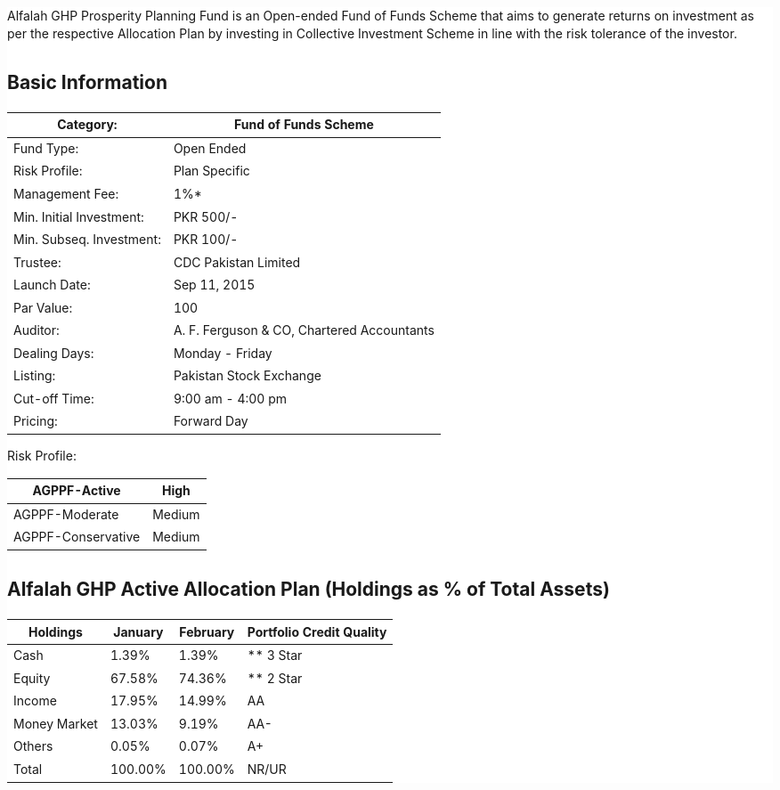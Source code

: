 Alfalah GHP Prosperity Planning Fund is an Open-ended Fund of Funds Scheme that aims to generate returns on investment as per the respective Allocation Plan by investing in Collective Investment Scheme in line with the risk tolerance of the investor.

## Basic Information

| Category:                | Fund of Funds Scheme                       |
| ------------------------ | ------------------------------------------ |
| Fund Type:               | Open Ended                                 |
| Risk Profile:            | Plan Specific                              |
| Management Fee:          | 1%\*                                       |
| Min. Initial Investment: | PKR 500/-                                  |
| Min. Subseq. Investment: | PKR 100/-                                  |
| Trustee:                 | CDC Pakistan Limited                       |
| Launch Date:             | Sep 11, 2015                               |
| Par Value:               | 100                                        |
| Auditor:                 | A. F. Ferguson & CO, Chartered Accountants |
| Dealing Days:            | Monday - Friday                            |
| Listing:                 | Pakistan Stock Exchange                    |
| Cut-off Time:            | 9:00 am - 4:00 pm                          |
| Pricing:                 | Forward Day                                |

Risk Profile:

| AGPPF-Active       | High   |
| ------------------ | ------ |
| AGPPF-Moderate     | Medium |
| AGPPF-Conservative | Medium |

## Alfalah GHP Active Allocation Plan (Holdings as % of Total Assets)

| Holdings     | January | February | Portfolio Credit Quality |
| ------------ | ------- | -------- | ------------------------ |
| Cash         | 1.39%   | 1.39%    | \*\* 3 Star              |
| Equity       | 67.58%  | 74.36%   | \*\* 2 Star              |
| Income       | 17.95%  | 14.99%   | AA                       |
| Money Market | 13.03%  | 9.19%    | AA-                      |
| Others       | 0.05%   | 0.07%    | A+                       |
| Total        | 100.00% | 100.00%  | NR/UR                    |
